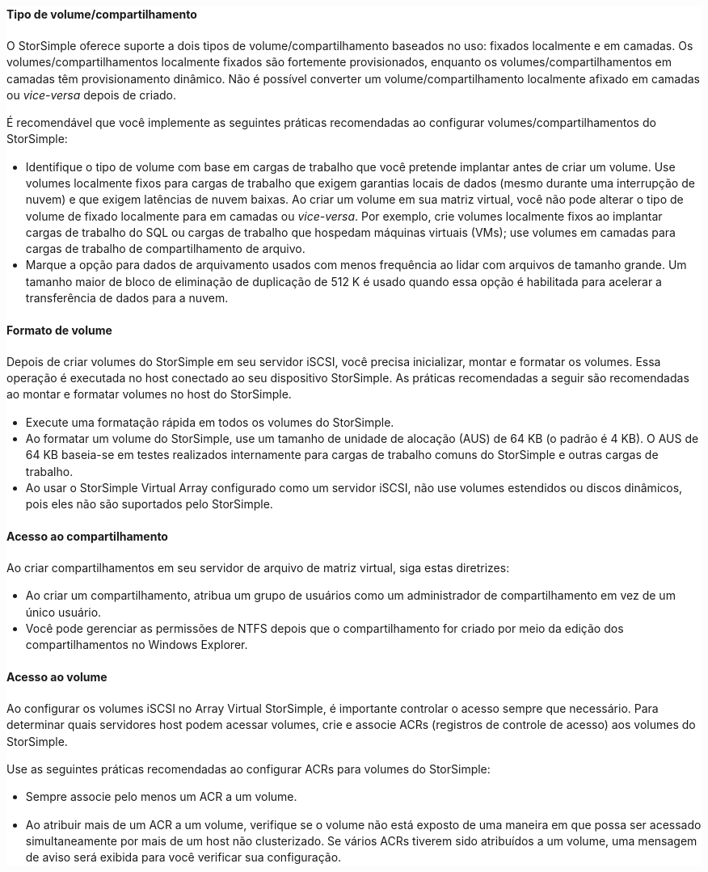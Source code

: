 #### <a name="volumeshare-type"></a>Tipo de volume/compartilhamento
O StorSimple oferece suporte a dois tipos de volume/compartilhamento baseados no uso: fixados localmente e em camadas. Os volumes/compartilhamentos localmente fixados são fortemente provisionados, enquanto os volumes/compartilhamentos em camadas têm provisionamento dinâmico. Não é possível converter um volume/compartilhamento localmente afixado em camadas ou *vice-versa* depois de criado.

É recomendável que você implemente as seguintes práticas recomendadas ao configurar volumes/compartilhamentos do StorSimple:

* Identifique o tipo de volume com base em cargas de trabalho que você pretende implantar antes de criar um volume. Use volumes localmente fixos para cargas de trabalho que exigem garantias locais de dados (mesmo durante uma interrupção de nuvem) e que exigem latências de nuvem baixas. Ao criar um volume em sua matriz virtual, você não pode alterar o tipo de volume de fixado localmente para em camadas ou *vice-versa*. Por exemplo, crie volumes localmente fixos ao implantar cargas de trabalho do SQL ou cargas de trabalho que hospedam máquinas virtuais (VMs); use volumes em camadas para cargas de trabalho de compartilhamento de arquivo.
* Marque a opção para dados de arquivamento usados com menos frequência ao lidar com arquivos de tamanho grande. Um tamanho maior de bloco de eliminação de duplicação de 512 K é usado quando essa opção é habilitada para acelerar a transferência de dados para a nuvem.

#### <a name="volume-format"></a>Formato de volume
Depois de criar volumes do StorSimple em seu servidor iSCSI, você precisa inicializar, montar e formatar os volumes. Essa operação é executada no host conectado ao seu dispositivo StorSimple. As práticas recomendadas a seguir são recomendadas ao montar e formatar volumes no host do StorSimple.

* Execute uma formatação rápida em todos os volumes do StorSimple.
* Ao formatar um volume do StorSimple, use um tamanho de unidade de alocação (AUS) de 64 KB (o padrão é 4 KB). O AUS de 64 KB baseia-se em testes realizados internamente para cargas de trabalho comuns do StorSimple e outras cargas de trabalho.
* Ao usar o StorSimple Virtual Array configurado como um servidor iSCSI, não use volumes estendidos ou discos dinâmicos, pois eles não são suportados pelo StorSimple.

#### <a name="share-access"></a>Acesso ao compartilhamento
Ao criar compartilhamentos em seu servidor de arquivo de matriz virtual, siga estas diretrizes:

* Ao criar um compartilhamento, atribua um grupo de usuários como um administrador de compartilhamento em vez de um único usuário.
* Você pode gerenciar as permissões de NTFS depois que o compartilhamento for criado por meio da edição dos compartilhamentos no Windows Explorer.

#### <a name="volume-access"></a>Acesso ao volume
Ao configurar os volumes iSCSI no Array Virtual StorSimple, é importante controlar o acesso sempre que necessário. Para determinar quais servidores host podem acessar volumes, crie e associe ACRs (registros de controle de acesso) aos volumes do StorSimple.

Use as seguintes práticas recomendadas ao configurar ACRs para volumes do StorSimple:

* Sempre associe pelo menos um ACR a um volume.

* Ao atribuir mais de um ACR a um volume, verifique se o volume não está exposto de uma maneira em que possa ser acessado simultaneamente por mais de um host não clusterizado. Se vários ACRs tiverem sido atribuídos a um volume, uma mensagem de aviso será exibida para você verificar sua configuração.
